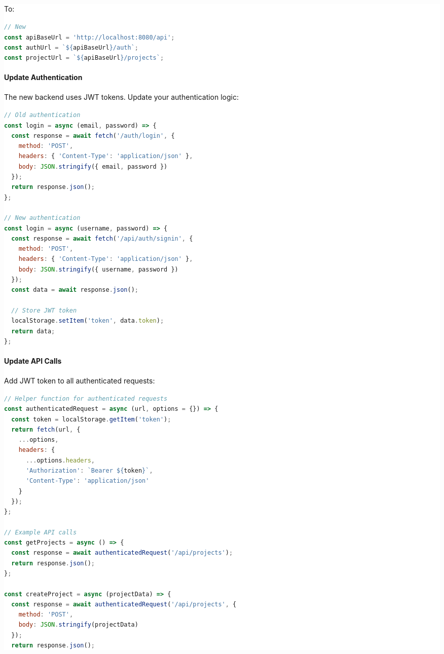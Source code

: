 To:
```javascript
// New
const apiBaseUrl = 'http://localhost:8080/api';
const authUrl = `${apiBaseUrl}/auth`;
const projectUrl = `${apiBaseUrl}/projects`;
```

#### Update Authentication
The new backend uses JWT tokens. Update your authentication logic:

```javascript
// Old authentication
const login = async (email, password) => {
  const response = await fetch('/auth/login', {
    method: 'POST',
    headers: { 'Content-Type': 'application/json' },
    body: JSON.stringify({ email, password })
  });
  return response.json();
};

// New authentication
const login = async (username, password) => {
  const response = await fetch('/api/auth/signin', {
    method: 'POST',
    headers: { 'Content-Type': 'application/json' },
    body: JSON.stringify({ username, password })
  });
  const data = await response.json();
  
  // Store JWT token
  localStorage.setItem('token', data.token);
  return data;
};
```

#### Update API Calls
Add JWT token to all authenticated requests:

```javascript
// Helper function for authenticated requests
const authenticatedRequest = async (url, options = {}) => {
  const token = localStorage.getItem('token');
  return fetch(url, {
    ...options,
    headers: {
      ...options.headers,
      'Authorization': `Bearer ${token}`,
      'Content-Type': 'application/json'
    }
  });
};

// Example API calls
const getProjects = async () => {
  const response = await authenticatedRequest('/api/projects');
  return response.json();
};

const createProject = async (projectData) => {
  const response = await authenticatedRequest('/api/projects', {
    method: 'POST',
    body: JSON.stringify(projectData)
  });
  return response.json();
```